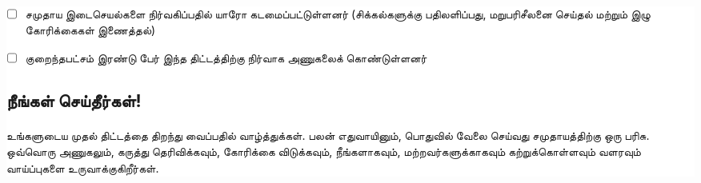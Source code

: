 * [ ] சமுதாய இடைசெயல்களை நிர்வகிப்பதில் யாரோ கடமைப்பட்டுள்ளனர் (சிக்கல்களுக்கு பதிலளிப்பது, மறுபரிசீலனை செய்தல் மற்றும்
இழு கோரிக்கைகள் இணைத்தல்)

* [ ] குறைந்தபட்சம் இரண்டு பேர் இந்த திட்டத்திற்கு நிர்வாக அணுகலைக் கொண்டுள்ளனர்

## நீங்கள் செய்தீர்கள்!

உங்களுடைய முதல் திட்டத்தை திறந்து வைப்பதில் வாழ்த்துக்கள். பலன் எதுவாயினும், பொதுவில் வேலை செய்வது சமுதாயத்திற்கு ஒரு பரிசு. ஒவ்வொரு அணுகலும், கருத்து தெரிவிக்கவும், கோரிக்கை விடுக்கவும், நீங்களாகவும், மற்றவர்களுக்காகவும் கற்றுக்கொள்ளவும் வளரவும் வாய்ப்புகளை உருவாக்குகிறீர்கள்.
